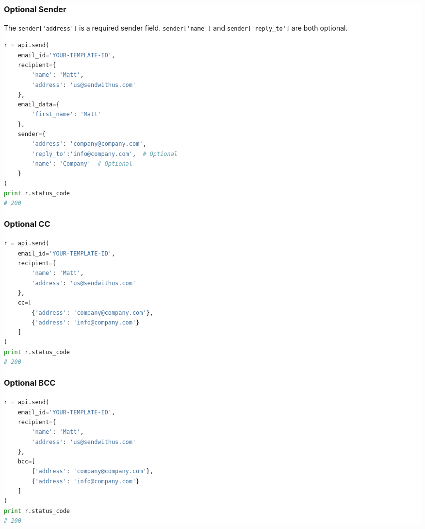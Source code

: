 ### Optional Sender
The `sender['address']` is a required sender field. `sender['name']` and `sender['reply_to']` are both optional.

```python
r = api.send(
    email_id='YOUR-TEMPLATE-ID',
    recipient={
        'name': 'Matt',
        'address': 'us@sendwithus.com'
    },
    email_data={
        'first_name': 'Matt'
    },
    sender={
        'address': 'company@company.com',
        'reply_to':'info@company.com',  # Optional
        'name': 'Company'  # Optional
    }
)
print r.status_code
# 200
```

### Optional CC

```python
r = api.send(
    email_id='YOUR-TEMPLATE-ID',
    recipient={
        'name': 'Matt',
        'address': 'us@sendwithus.com'
    },
    cc=[
        {'address': 'company@company.com'},
        {'address': 'info@company.com'}
    ]
)
print r.status_code
# 200
```

### Optional BCC

```python
r = api.send(
    email_id='YOUR-TEMPLATE-ID',
    recipient={
        'name': 'Matt',
        'address': 'us@sendwithus.com'
    },
    bcc=[
        {'address': 'company@company.com'},
        {'address': 'info@company.com'}
    ]
)
print r.status_code
# 200
```
